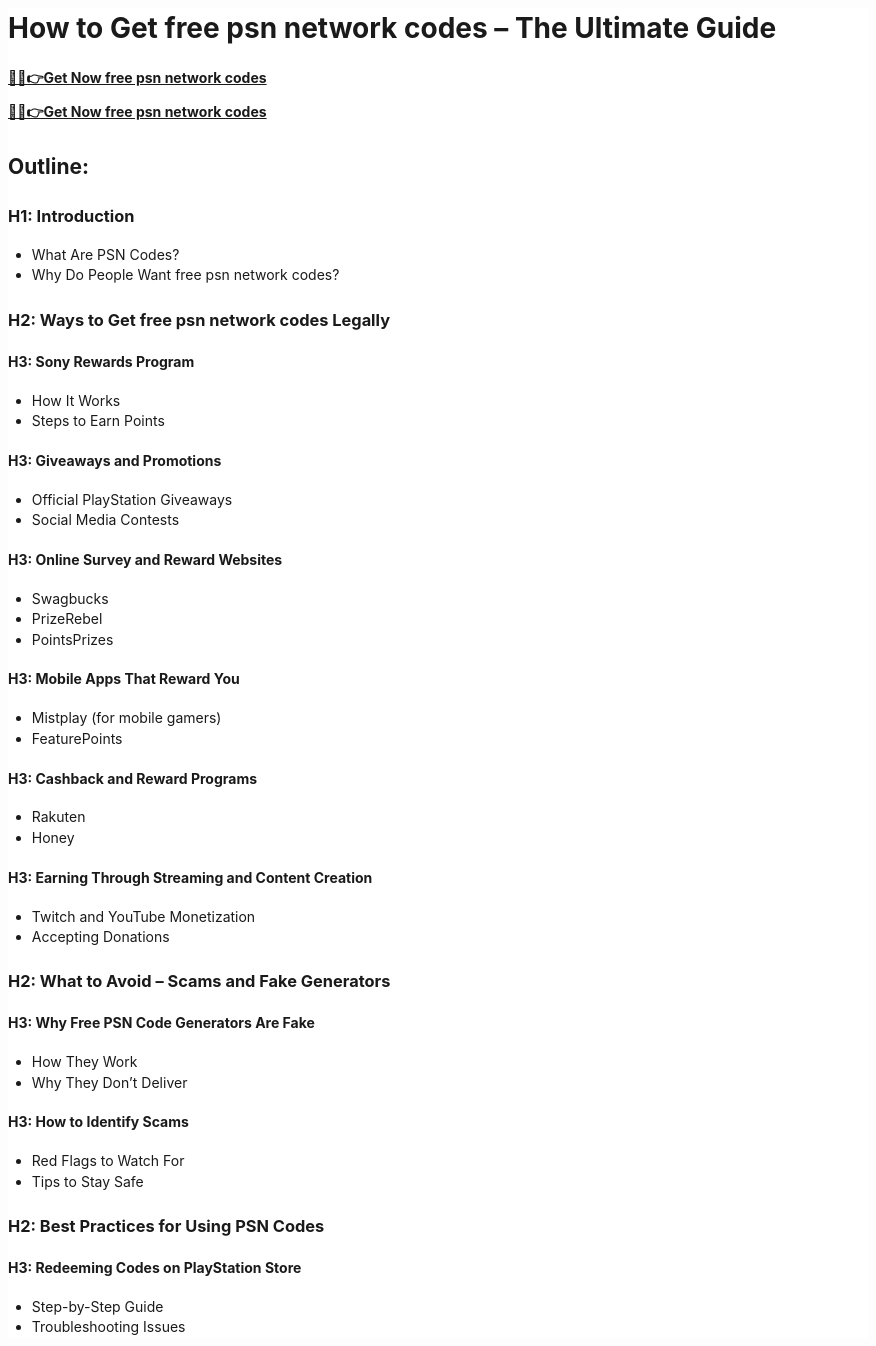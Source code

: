 # **How to Get free psn network codes​ – The Ultimate Guide**

**[🎁📱👉Get Now free psn network codes​](https://amazonbuy.xyz/c/pssnnn)**

**[🎁📱👉Get Now free psn network codes​](https://amazonbuy.xyz/c/pssnnn)**

## **Outline:**

### **H1: Introduction**
- What Are PSN Codes?
- Why Do People Want free psn network codes​?

### **H2: Ways to Get free psn network codes​ Legally**
#### **H3: Sony Rewards Program**
- How It Works
- Steps to Earn Points

#### **H3: Giveaways and Promotions**
- Official PlayStation Giveaways
- Social Media Contests

#### **H3: Online Survey and Reward Websites**
- Swagbucks
- PrizeRebel
- PointsPrizes

#### **H3: Mobile Apps That Reward You**
- Mistplay (for mobile gamers)
- FeaturePoints

#### **H3: Cashback and Reward Programs**
- Rakuten
- Honey

#### **H3: Earning Through Streaming and Content Creation**
- Twitch and YouTube Monetization
- Accepting Donations

### **H2: What to Avoid – Scams and Fake Generators**
#### **H3: Why Free PSN Code Generators Are Fake**
- How They Work
- Why They Don’t Deliver

#### **H3: How to Identify Scams**
- Red Flags to Watch For
- Tips to Stay Safe

### **H2: Best Practices for Using PSN Codes**
#### **H3: Redeeming Codes on PlayStation Store**
- Step-by-Step Guide
- Troubleshooting Issues
